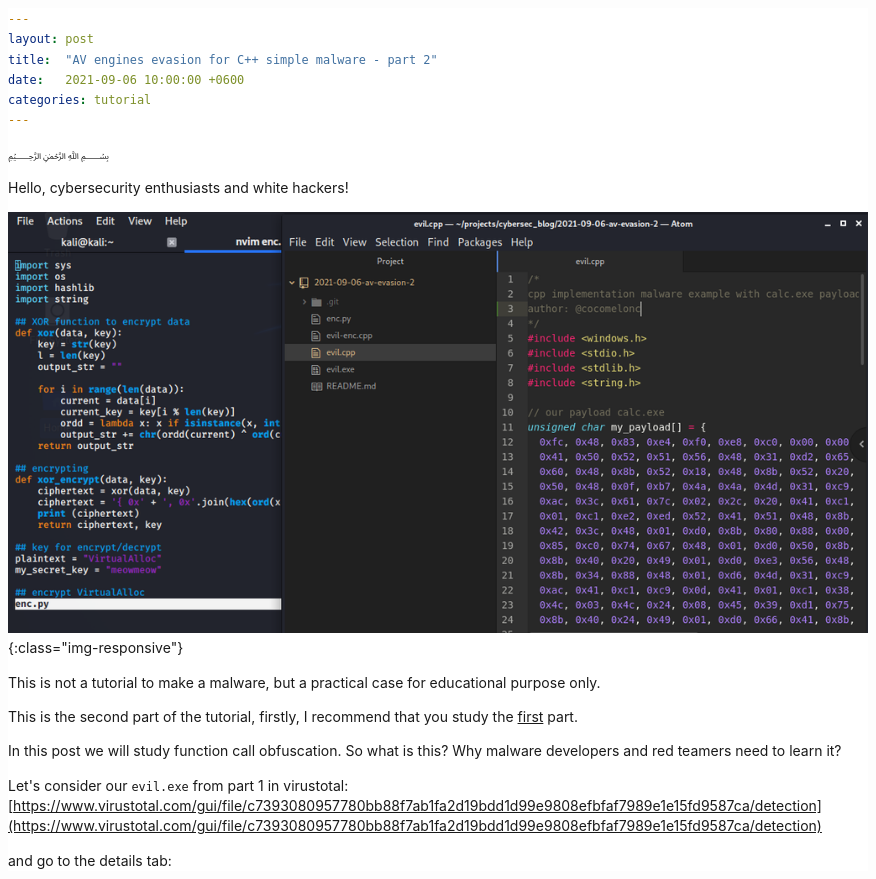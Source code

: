 ```yaml
---
layout: post
title:  "AV engines evasion for C++ simple malware - part 2"
date:   2021-09-06 10:00:00 +0600
categories: tutorial
---
```


﷽

Hello, cybersecurity enthusiasts and white hackers!

![AV evasion 2](/assets/images/3/2021-09-16_10-57.png){:class="img-responsive"}

This is not a tutorial to make a malware, but a practical case for educational purpose only.

This is the second part of the tutorial, firstly, I recommend that you study the [first](/tutorial/2021/09/04/simple-malware-av-evasion.html) part.

In this post we will study function call obfuscation.
So what is this? Why malware developers and red teamers need to learn it?

Let's consider our `evil.exe` from part 1 in virustotal:   
[https://www.virustotal.com/gui/file/c7393080957780bb88f7ab1fa2d19bdd1d99e9808efbfaf7989e1e15fd9587ca/detection](https://www.virustotal.com/gui/file/c7393080957780bb88f7ab1fa2d19bdd1d99e9808efbfaf7989e1e15fd9587ca/detection)

and go to the details tab:   